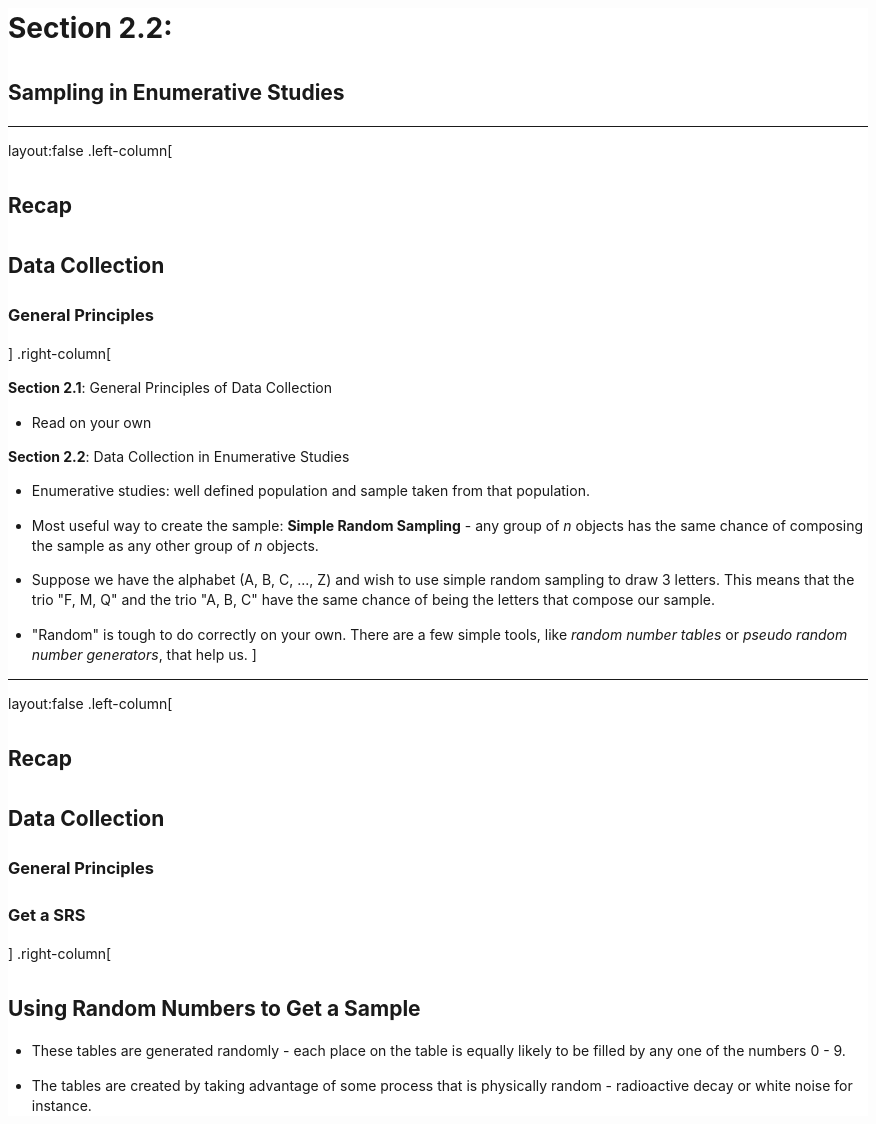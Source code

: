 # Section 2.2: 
## Sampling in Enumerative Studies
---
layout:false
.left-column[
## Recap
## Data Collection
### General Principles
]
.right-column[

**Section 2.1**: General Principles of Data Collection

-  Read on your own

**Section 2.2**: Data Collection in Enumerative Studies

-  Enumerative studies: well defined population and sample taken from that population.

-  Most useful way to create the sample: **Simple Random Sampling** - any group of *n* objects has the same chance of composing the sample as any other group of *n* objects.

-  Suppose we have the alphabet (A, B, C, ..., Z) and wish to use simple random sampling to draw 3 letters. This means that the trio "F, M, Q" and the trio "A, B, C" have the same chance of being the letters that compose our sample.

-  "Random" is tough to do correctly on your own. There are a few simple tools, like *random number tables* or *pseudo random number generators*, that help us.
]
---
layout:false
.left-column[
## Recap
## Data Collection
### General Principles
### Get a SRS
]
.right-column[
## Using Random Numbers to Get a Sample

-  These tables are generated randomly - each place on the table is equally likely to be filled by any one of the numbers 0 - 9.

-  The tables are created by taking advantage of some process that is physically random - radioactive decay or white noise for instance.
